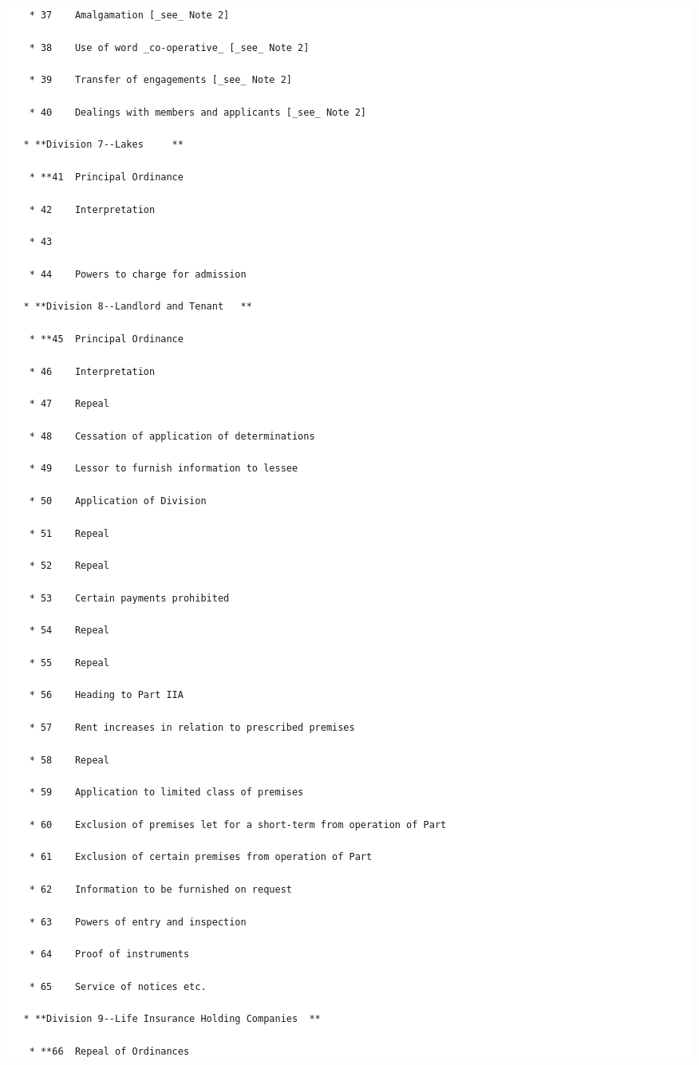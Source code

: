         * 37	Amalgamation [_see_ Note 2]	 

        * 38	Use of word _co-operative_ [_see_ Note 2]	 

        * 39	Transfer of engagements [_see_ Note 2]	 

        * 40	Dealings with members and applicants [_see_ Note 2]	 

       * **Division 7--Lakes	 **

        * **41	Principal Ordinance	 

        * 42	Interpretation	 

        * 43		 

        * 44	Powers to charge for admission	 

       * **Division 8--Landlord and Tenant	 **

        * **45	Principal Ordinance	 

        * 46	Interpretation	 

        * 47	Repeal	 

        * 48	Cessation of application of determinations	 

        * 49	Lessor to furnish information to lessee	 

        * 50	Application of Division	 

        * 51	Repeal	 

        * 52	Repeal	 

        * 53	Certain payments prohibited	 

        * 54	Repeal	 

        * 55	Repeal	 

        * 56	Heading to Part IIA	 

        * 57	Rent increases in relation to prescribed premises	 

        * 58	Repeal	 

        * 59	Application to limited class of premises	 

        * 60	Exclusion of premises let for a short-term from operation of Part	 

        * 61	Exclusion of certain premises from operation of Part	 

        * 62	Information to be furnished on request	 

        * 63	Powers of entry and inspection	 

        * 64	Proof of instruments	 

        * 65	Service of notices etc.	 

       * **Division 9--Life Insurance Holding Companies	 **

        * **66	Repeal of Ordinances	 
